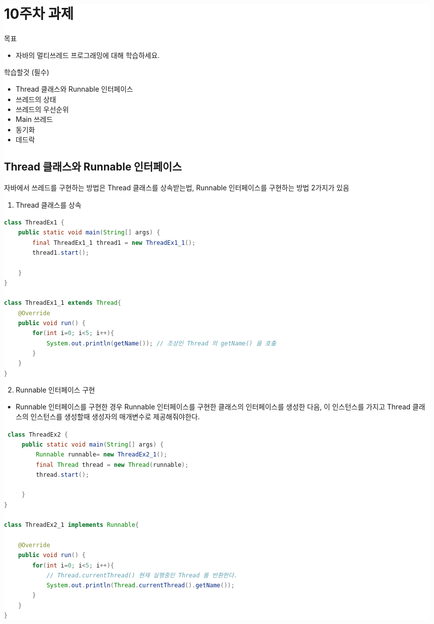 # 10주차 과제
목표
- 자바의 멀티쓰레드 프로그래밍에 대해 학습하세요.

학습할것 (필수)
- Thread 클래스와 Runnable 인터페이스
- 쓰레드의 상태
- 쓰레드의 우선순위
- Main 쓰레드
- 동기화
- 데드락

## Thread 클래스와 Runnable 인터페이스
자바에서 쓰레드를 구현하는 방법은 Thread 클래스를 상속받는법, Runnable 인터페이스를 구현하는 방법 2가지가 있음

1. Thread 클래스를 상속
~~~java
class ThreadEx1 {
    public static void main(String[] args) {
        final ThreadEx1_1 thread1 = new ThreadEx1_1();
        thread1.start();

    }
}

class ThreadEx1_1 extends Thread{
    @Override
    public void run() {
        for(int i=0; i<5; i++){
            System.out.println(getName()); // 조상인 Thread 의 getName() 을 호출
        }
    }
}
~~~
2. Runnable 인터페이스 구현
- Runnable 인터페이스를 구현한 경우 Runnable 인터페이스를 구현한 클래스의 인터페이스를 생성한 다음, 이 인스턴스를 가지고 Thread 클래스의 인스턴스를 생성할때 생성자의 매개변수로 제공해줘야한다.
~~~java
 class ThreadEx2 {
     public static void main(String[] args) {
         Runnable runnable= new ThreadEx2_1();
         final Thread thread = new Thread(runnable);
         thread.start();

     }
}

class ThreadEx2_1 implements Runnable{

    @Override
    public void run() {
        for(int i=0; i<5; i++){
            // Thread.currentThread() 현재 실행중인 Thread 를 반환한다.
            System.out.println(Thread.currentThread().getName());
        }
    }
}
~~~
